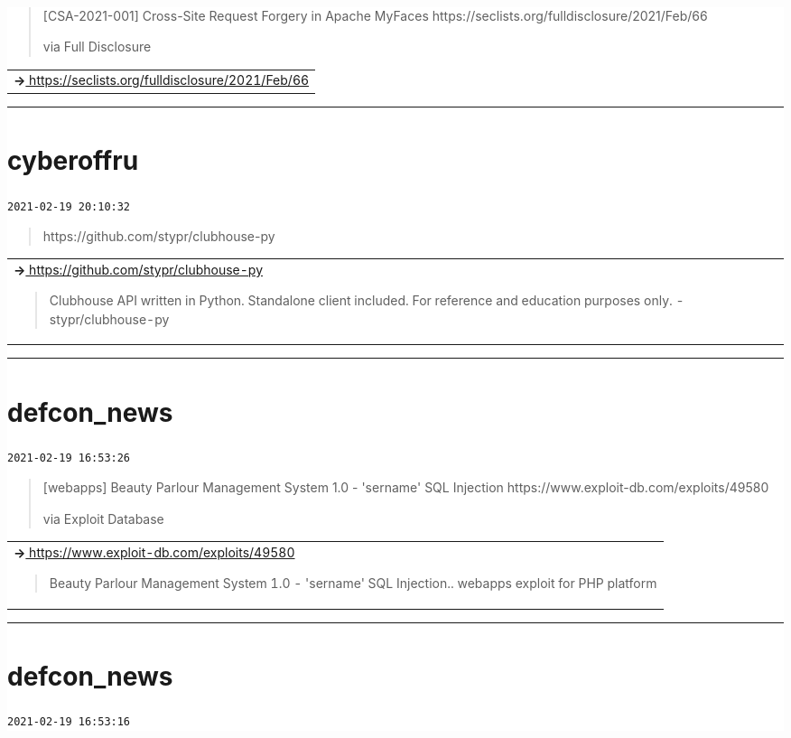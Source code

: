 <blockquote>
[CSA-2021-001] Cross-Site Request Forgery in Apache MyFaces
https://seclists.org/fulldisclosure/2021/Feb/66

via Full Disclosure
</blockquote>

<table><tr><td><b>→</b><a href="https://seclists.org/fulldisclosure/2021/Feb/66">
https://seclists.org/fulldisclosure/2021/Feb/66
</a>
</td></tr></table>

---

# cyberoffru
`2021-02-19 20:10:32`

<blockquote>
https://github.com/stypr/clubhouse-py
</blockquote>

<table><tr><td><b>→</b><a href="https://github.com/stypr/clubhouse-py">
https://github.com/stypr/clubhouse-py
</a>
<blockquote>
Clubhouse API written in Python. Standalone client included. For reference and education purposes only. - stypr/clubhouse-py
</blockquote>
</td></tr></table>

---

# defcon_news
`2021-02-19 16:53:26`

<blockquote>
[webapps] Beauty Parlour Management System 1.0 - 'sername' SQL Injection
https://www.exploit-db.com/exploits/49580

via Exploit Database
</blockquote>

<table><tr><td><b>→</b><a href="https://www.exploit-db.com/exploits/49580">
https://www.exploit-db.com/exploits/49580
</a>
<blockquote>
Beauty Parlour Management System 1.0 - 'sername' SQL Injection.. webapps exploit for PHP platform
</blockquote>
</td></tr></table>

---

# defcon_news
`2021-02-19 16:53:16`
